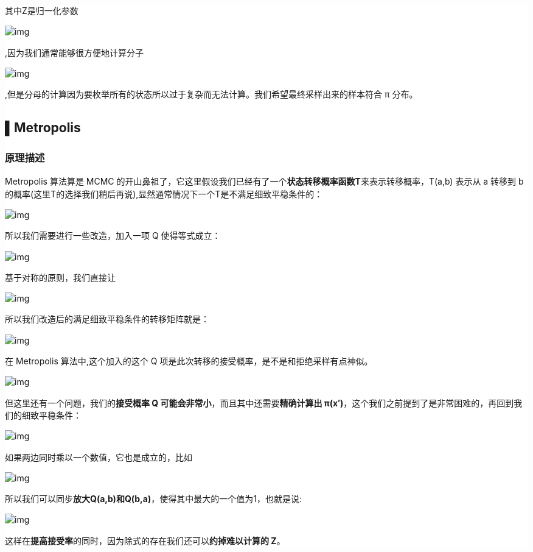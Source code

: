 其中Z是归一化参数

![img](https://ask.qcloudimg.com/http-save/yehe-781483/r26yboqij6.png?imageView2/2/w/1620)

,因为我们通常能够很方便地计算分子

![img](https://ask.qcloudimg.com/http-save/yehe-781483/7lgcdyz2pl.png?imageView2/2/w/1620)

,但是分母的计算因为要枚举所有的状态所以过于复杂而无法计算。我们希望最终采样出来的样本符合 π 分布。 

## 

## **▌Metropolis**

### 

###  

### **原理描述**

Metropolis 算法算是 MCMC 的开山鼻祖了，它这里假设我们已经有了一个**状态转移概率函数T**来表示转移概率，T(a,b) 表示从 a 转移到 b 的概率(这里T的选择我们稍后再说),显然通常情况下一个T是不满足细致平稳条件的：  

![img](https://ask.qcloudimg.com/http-save/yehe-781483/0mauqp15jx.png?imageView2/2/w/1620)

所以我们需要进行一些改造，加入一项 Q 使得等式成立：  

![img](https://ask.qcloudimg.com/http-save/yehe-781483/2axaiiiyfq.png?imageView2/2/w/1620)

基于对称的原则，我们直接让  

![img](https://ask.qcloudimg.com/http-save/yehe-781483/06wlhaeo07.png?imageView2/2/w/1620)

所以我们改造后的满足细致平稳条件的转移矩阵就是：  

![img](https://ask.qcloudimg.com/http-save/yehe-781483/altk6i358c.png?imageView2/2/w/1620)

在 Metropolis 算法中,这个加入的这个 Q 项是此次转移的接受概率，是不是和拒绝采样有点神似。

![img](https://ask.qcloudimg.com/http-save/yehe-781483/79pscclext.png?imageView2/2/w/1620)

但这里还有一个问题，我们的**接受概率 Q 可能会非常小**，而且其中还需要**精确计算出 π(x′)**，这个我们之前提到了是非常困难的，再回到我们的细致平稳条件： 

![img](https://ask.qcloudimg.com/http-save/yehe-781483/faj3f0wf8u.png?imageView2/2/w/1620)

如果两边同时乘以一个数值，它也是成立的，比如 

![img](https://ask.qcloudimg.com/http-save/yehe-781483/nlbtatqv5d.png?imageView2/2/w/1620)

所以我们可以同步**放大Q(a,b)和Q(b,a)**，使得其中最大的一个值为1，也就是说:  

![img](https://ask.qcloudimg.com/http-save/yehe-781483/dof6fy5tp6.png?imageView2/2/w/1620)

这样在**提高接受率**的同时，因为除式的存在我们还可以**约掉难以计算的 Z**。
